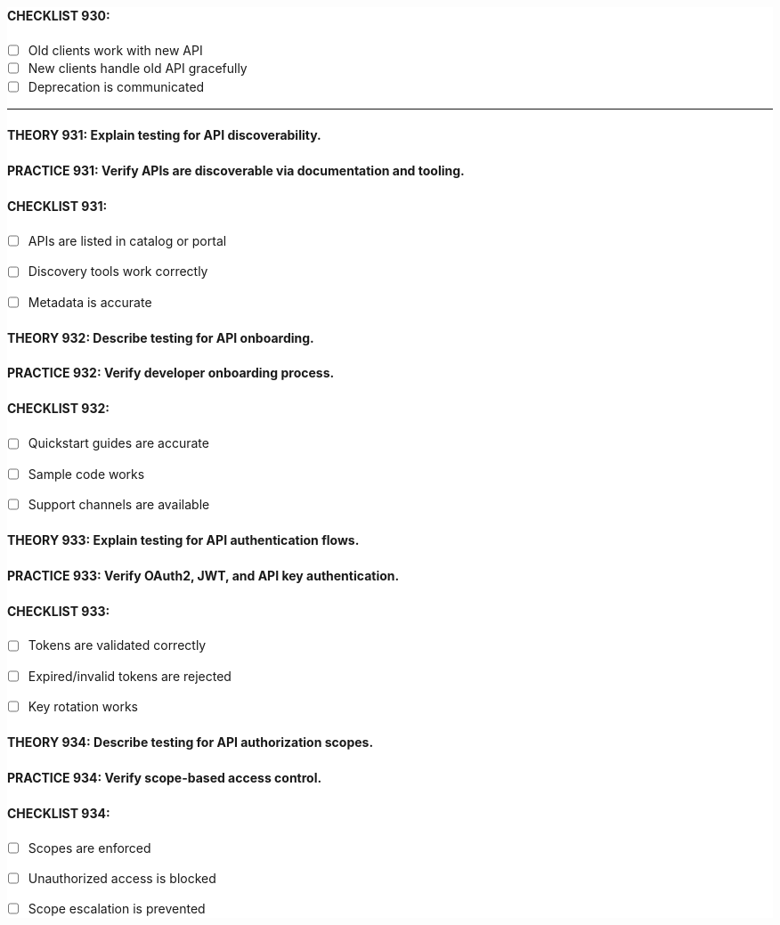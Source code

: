 #### CHECKLIST 930:

- [ ] Old clients work with new API
- [ ] New clients handle old API gracefully
- [ ] Deprecation is communicated

---

#### THEORY 931: Explain testing for API discoverability.

#### PRACTICE 931: Verify APIs are discoverable via documentation and tooling.

#### CHECKLIST 931:

- [ ] APIs are listed in catalog or portal
- [ ] Discovery tools work correctly
- [ ] Metadata is accurate


#### THEORY 932: Describe testing for API onboarding.

#### PRACTICE 932: Verify developer onboarding process.

#### CHECKLIST 932:

- [ ] Quickstart guides are accurate
- [ ] Sample code works
- [ ] Support channels are available


#### THEORY 933: Explain testing for API authentication flows.

#### PRACTICE 933: Verify OAuth2, JWT, and API key authentication.

#### CHECKLIST 933:

- [ ] Tokens are validated correctly
- [ ] Expired/invalid tokens are rejected
- [ ] Key rotation works


#### THEORY 934: Describe testing for API authorization scopes.

#### PRACTICE 934: Verify scope-based access control.

#### CHECKLIST 934:

- [ ] Scopes are enforced
- [ ] Unauthorized access is blocked
- [ ] Scope escalation is prevented

